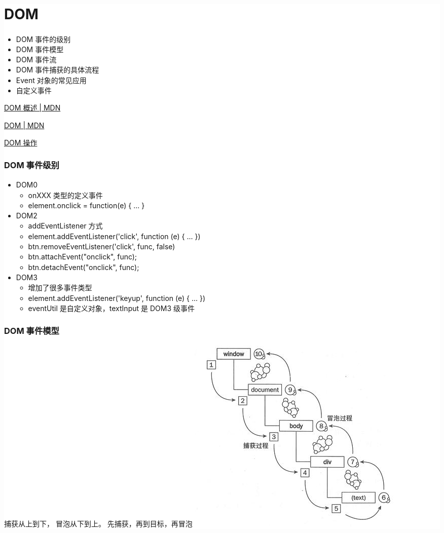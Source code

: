 # DOM

- DOM 事件的级别
- DOM 事件模型
- DOM 事件流
- DOM 事件捕获的具体流程
- Event 对象的常见应用
- 自定义事件

[DOM 概述 | MDN](https://developer.mozilla.org/zh-CN/docs/Web/API/Document_Object_Model/Introduction)

[DOM | MDN](https://developer.mozilla.org/zh-CN/docs/Web/API/Element)

[DOM 操作](https://blog.csdn.net/Night_Emperor/article/details/78471051)

### DOM 事件级别

- DOM0
  - onXXX 类型的定义事件
  - element.onclick = function(e) { ... }
- DOM2
  - addEventListener 方式
  - element.addEventListener('click', function (e) { ... })
  - btn.removeEventListener('click', func, false)
  - btn.attachEvent("onclick", func);
  - btn.detachEvent("onclick", func);
- DOM3
  - 增加了很多事件类型
  - element.addEventListener('keyup', function (e) { ... })
  - eventUtil 是自定义对象，textInput 是 DOM3 级事件

### DOM 事件模型

捕获从上到下， 冒泡从下到上。
先捕获，再到目标，再冒泡
![事件模型](11.DOM.assets/dom事件模型.jpg)
